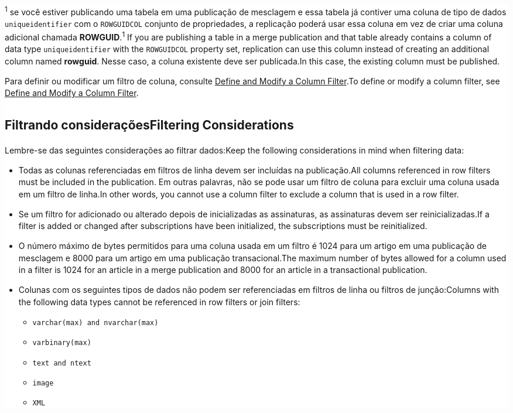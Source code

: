  <span data-ttu-id="b86a7-173"><sup>1</sup> se você estiver publicando uma tabela em uma publicação de mesclagem e essa tabela já contiver uma coluna de tipo de dados `uniqueidentifier` com o `ROWGUIDCOL` conjunto de propriedades, a replicação poderá usar essa coluna em vez de criar uma coluna adicional chamada **ROWGUID**.</span><span class="sxs-lookup"><span data-stu-id="b86a7-173"><sup>1</sup> If you are publishing a table in a merge publication and that table already contains a column of data type `uniqueidentifier` with the `ROWGUIDCOL` property set, replication can use this column instead of creating an additional column named **rowguid**.</span></span> <span data-ttu-id="b86a7-174">Nesse caso, a coluna existente deve ser publicada.</span><span class="sxs-lookup"><span data-stu-id="b86a7-174">In this case, the existing column must be published.</span></span>  
  
 <span data-ttu-id="b86a7-175">Para definir ou modificar um filtro de coluna, consulte [Define and Modify a Column Filter](define-and-modify-a-column-filter.md).</span><span class="sxs-lookup"><span data-stu-id="b86a7-175">To define or modify a column filter, see [Define and Modify a Column Filter](define-and-modify-a-column-filter.md).</span></span>  
  
## <a name="filtering-considerations"></a><span data-ttu-id="b86a7-176">Filtrando considerações</span><span class="sxs-lookup"><span data-stu-id="b86a7-176">Filtering Considerations</span></span>  
 <span data-ttu-id="b86a7-177">Lembre-se das seguintes considerações ao filtrar dados:</span><span class="sxs-lookup"><span data-stu-id="b86a7-177">Keep the following considerations in mind when filtering data:</span></span>  
  
-   <span data-ttu-id="b86a7-178">Todas as colunas referenciadas em filtros de linha devem ser incluídas na publicação.</span><span class="sxs-lookup"><span data-stu-id="b86a7-178">All columns referenced in row filters must be included in the publication.</span></span> <span data-ttu-id="b86a7-179">Em outras palavras, não se pode usar um filtro de coluna para excluir uma coluna usada em um filtro de linha.</span><span class="sxs-lookup"><span data-stu-id="b86a7-179">In other words, you cannot use a column filter to exclude a column that is used in a row filter.</span></span>  
  
-   <span data-ttu-id="b86a7-180">Se um filtro for adicionado ou alterado depois de inicializadas as assinaturas, as assinaturas devem ser reinicializadas.</span><span class="sxs-lookup"><span data-stu-id="b86a7-180">If a filter is added or changed after subscriptions have been initialized, the subscriptions must be reinitialized.</span></span>  
  
-   <span data-ttu-id="b86a7-181">O número máximo de bytes permitidos para uma coluna usada em um filtro é 1024 para um artigo em uma publicação de mesclagem e 8000 para um artigo em uma publicação transacional.</span><span class="sxs-lookup"><span data-stu-id="b86a7-181">The maximum number of bytes allowed for a column used in a filter is 1024 for an article in a merge publication and 8000 for an article in a transactional publication.</span></span>  
  
-   <span data-ttu-id="b86a7-182">Colunas com os seguintes tipos de dados não podem ser referenciadas em filtros de linha ou filtros de junção:</span><span class="sxs-lookup"><span data-stu-id="b86a7-182">Columns with the following data types cannot be referenced in row filters or join filters:</span></span>  
  
    -   `varchar(max) and nvarchar(max)`  
  
    -   `varbinary(max)`  
  
    -   `text and ntext`  
  
    -   `image`  
  
    -   `XML`  
  